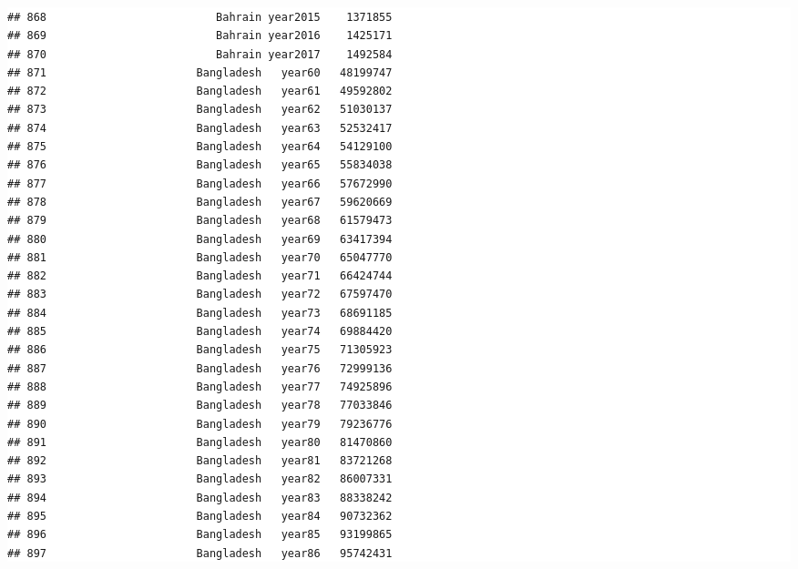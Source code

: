    ## 868                          Bahrain year2015    1371855
    ## 869                          Bahrain year2016    1425171
    ## 870                          Bahrain year2017    1492584
    ## 871                       Bangladesh   year60   48199747
    ## 872                       Bangladesh   year61   49592802
    ## 873                       Bangladesh   year62   51030137
    ## 874                       Bangladesh   year63   52532417
    ## 875                       Bangladesh   year64   54129100
    ## 876                       Bangladesh   year65   55834038
    ## 877                       Bangladesh   year66   57672990
    ## 878                       Bangladesh   year67   59620669
    ## 879                       Bangladesh   year68   61579473
    ## 880                       Bangladesh   year69   63417394
    ## 881                       Bangladesh   year70   65047770
    ## 882                       Bangladesh   year71   66424744
    ## 883                       Bangladesh   year72   67597470
    ## 884                       Bangladesh   year73   68691185
    ## 885                       Bangladesh   year74   69884420
    ## 886                       Bangladesh   year75   71305923
    ## 887                       Bangladesh   year76   72999136
    ## 888                       Bangladesh   year77   74925896
    ## 889                       Bangladesh   year78   77033846
    ## 890                       Bangladesh   year79   79236776
    ## 891                       Bangladesh   year80   81470860
    ## 892                       Bangladesh   year81   83721268
    ## 893                       Bangladesh   year82   86007331
    ## 894                       Bangladesh   year83   88338242
    ## 895                       Bangladesh   year84   90732362
    ## 896                       Bangladesh   year85   93199865
    ## 897                       Bangladesh   year86   95742431